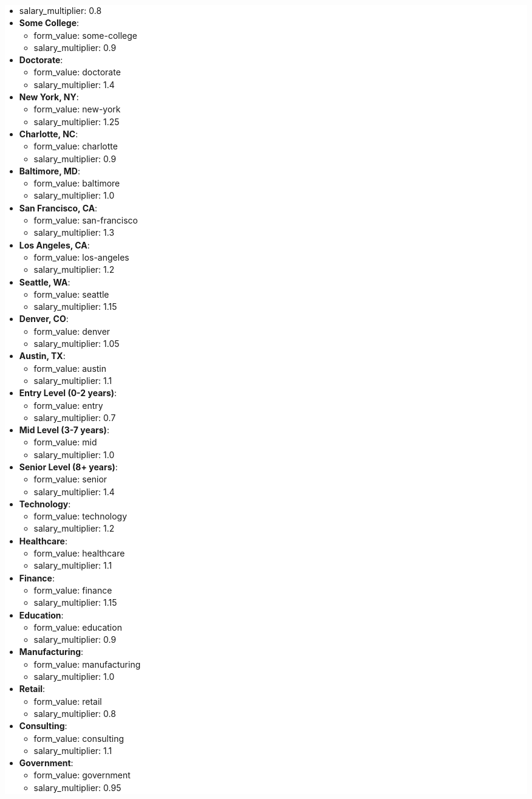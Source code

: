   - salary_multiplier: 0.8
- **Some College**:
  - form_value: some-college
  - salary_multiplier: 0.9
- **Doctorate**:
  - form_value: doctorate
  - salary_multiplier: 1.4
- **New York, NY**:
  - form_value: new-york
  - salary_multiplier: 1.25
- **Charlotte, NC**:
  - form_value: charlotte
  - salary_multiplier: 0.9
- **Baltimore, MD**:
  - form_value: baltimore
  - salary_multiplier: 1.0
- **San Francisco, CA**:
  - form_value: san-francisco
  - salary_multiplier: 1.3
- **Los Angeles, CA**:
  - form_value: los-angeles
  - salary_multiplier: 1.2
- **Seattle, WA**:
  - form_value: seattle
  - salary_multiplier: 1.15
- **Denver, CO**:
  - form_value: denver
  - salary_multiplier: 1.05
- **Austin, TX**:
  - form_value: austin
  - salary_multiplier: 1.1
- **Entry Level (0-2 years)**:
  - form_value: entry
  - salary_multiplier: 0.7
- **Mid Level (3-7 years)**:
  - form_value: mid
  - salary_multiplier: 1.0
- **Senior Level (8+ years)**:
  - form_value: senior
  - salary_multiplier: 1.4
- **Technology**:
  - form_value: technology
  - salary_multiplier: 1.2
- **Healthcare**:
  - form_value: healthcare
  - salary_multiplier: 1.1
- **Finance**:
  - form_value: finance
  - salary_multiplier: 1.15
- **Education**:
  - form_value: education
  - salary_multiplier: 0.9
- **Manufacturing**:
  - form_value: manufacturing
  - salary_multiplier: 1.0
- **Retail**:
  - form_value: retail
  - salary_multiplier: 0.8
- **Consulting**:
  - form_value: consulting
  - salary_multiplier: 1.1
- **Government**:
  - form_value: government
  - salary_multiplier: 0.95